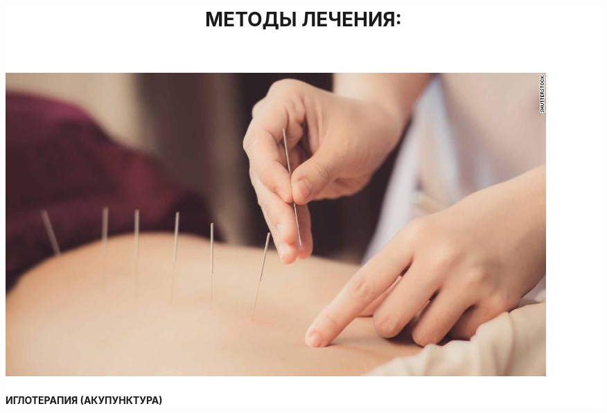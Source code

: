 



</div>
  </div>

</section>




<header id="headermeth" class="headermeth" aos-init aos-animate" data-aos="fade-up">
  <h1>МЕТОДЫ ЛЕЧЕНИЯ:</h1>
</header>


<main class="container7">

  <section class="card" data-aos="fade-right">
    <img class="img" src="acupuncture3.jpg" alt="">
    <div>
    <h4 class="cardpic" >ИГЛОТЕРАПИЯ (АКУПУНКТУРА)</h4>
    </div>
  </section>

  <section class="card" data-aos="fade-left">